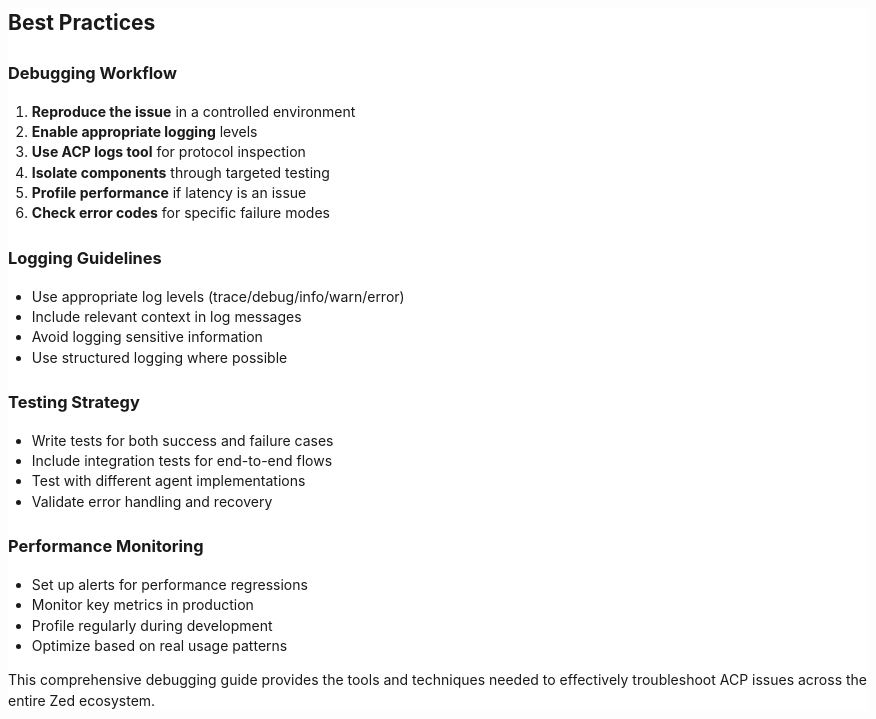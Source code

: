 ## Best Practices

### Debugging Workflow
1. **Reproduce the issue** in a controlled environment
2. **Enable appropriate logging** levels
3. **Use ACP logs tool** for protocol inspection
4. **Isolate components** through targeted testing
5. **Profile performance** if latency is an issue
6. **Check error codes** for specific failure modes

### Logging Guidelines
- Use appropriate log levels (trace/debug/info/warn/error)
- Include relevant context in log messages
- Avoid logging sensitive information
- Use structured logging where possible

### Testing Strategy
- Write tests for both success and failure cases
- Include integration tests for end-to-end flows
- Test with different agent implementations
- Validate error handling and recovery

### Performance Monitoring
- Set up alerts for performance regressions
- Monitor key metrics in production
- Profile regularly during development
- Optimize based on real usage patterns

This comprehensive debugging guide provides the tools and techniques needed to effectively troubleshoot ACP issues across the entire Zed ecosystem.
